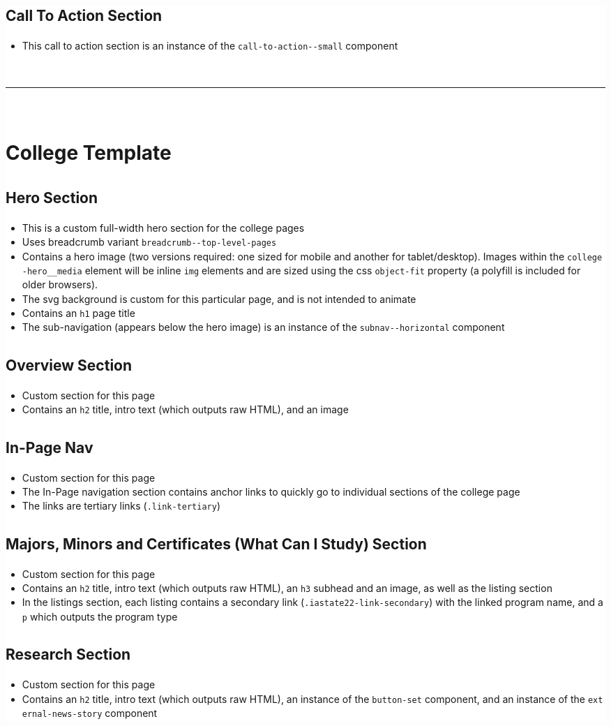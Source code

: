 ## Call To Action Section

- This call to action section is an instance of the `call-to-action--small` component

<br>
<hr>
<br>

# College Template

## Hero Section

- This is a custom full-width hero section for the college pages
- Uses breadcrumb variant `breadcrumb--top-level-pages`
- Contains a hero image (two versions required: one sized for mobile and another for tablet/desktop). Images within the `college-hero__media` element will be inline `img` elements and are sized using the css `object-fit` property (a polyfill is included for older browsers).
- The svg background is custom for this particular page, and is not intended to animate
- Contains an `h1` page title
- The sub-navigation (appears below the hero image) is an instance of the `subnav--horizontal` component

## Overview Section

- Custom section for this page
- Contains an `h2` title, intro text (which outputs raw HTML), and an image

## In-Page Nav

- Custom section for this page
- The In-Page navigation section contains anchor links to quickly go to individual sections of the college page
- The links are tertiary links (`.link-tertiary`)

## Majors, Minors and Certificates (What Can I Study) Section

- Custom section for this page
- Contains an `h2` title, intro text (which outputs raw HTML), an `h3` subhead and an image, as well as the listing section
- In the listings section, each listing contains a secondary link (`.iastate22-link-secondary`) with the linked program name, and a `p` which outputs the program type

## Research Section

- Custom section for this page
- Contains an `h2` title, intro text (which outputs raw HTML), an instance of the `button-set` component, and an instance of the `external-news-story` component
